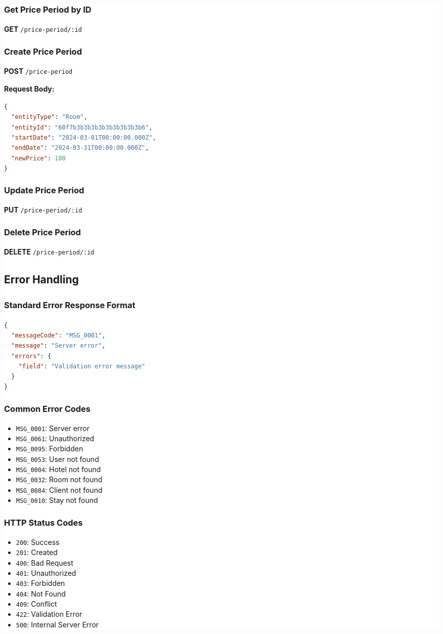 ### Get Price Period by ID
**GET** `/price-period/:id`

### Create Price Period
**POST** `/price-period`

**Request Body:**
```json
{
  "entityType": "Room",
  "entityId": "60f7b3b3b3b3b3b3b3b3b3b6",
  "startDate": "2024-03-01T00:00:00.000Z",
  "endDate": "2024-03-31T00:00:00.000Z",
  "newPrice": 180
}
```

### Update Price Period
**PUT** `/price-period/:id`

### Delete Price Period
**DELETE** `/price-period/:id`

## Error Handling

### Standard Error Response Format
```json
{
  "messageCode": "MSG_0001",
  "message": "Server error",
  "errors": {
    "field": "Validation error message"
  }
}
```

### Common Error Codes
- `MSG_0001`: Server error
- `MSG_0061`: Unauthorized
- `MSG_0095`: Forbidden
- `MSG_0053`: User not found
- `MSG_0004`: Hotel not found
- `MSG_0032`: Room not found
- `MSG_0084`: Client not found
- `MSG_0010`: Stay not found

### HTTP Status Codes
- `200`: Success
- `201`: Created
- `400`: Bad Request
- `401`: Unauthorized
- `403`: Forbidden
- `404`: Not Found
- `409`: Conflict
- `422`: Validation Error
- `500`: Internal Server Error
